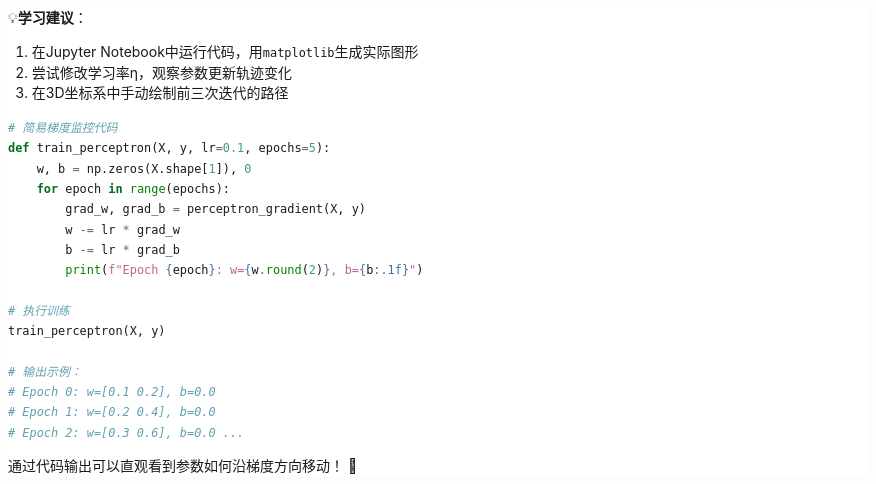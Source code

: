 
💡**学习建议**：
1. 在Jupyter Notebook中运行代码，用`matplotlib`生成实际图形
2. 尝试修改学习率η，观察参数更新轨迹变化
3. 在3D坐标系中手动绘制前三次迭代的路径

```python
# 简易梯度监控代码
def train_perceptron(X, y, lr=0.1, epochs=5):
    w, b = np.zeros(X.shape[1]), 0
    for epoch in range(epochs):
        grad_w, grad_b = perceptron_gradient(X, y)
        w -= lr * grad_w
        b -= lr * grad_b
        print(f"Epoch {epoch}: w={w.round(2)}, b={b:.1f}")
      
# 执行训练
train_perceptron(X, y)

# 输出示例：
# Epoch 0: w=[0.1 0.2], b=0.0
# Epoch 1: w=[0.2 0.4], b=0.0
# Epoch 2: w=[0.3 0.6], b=0.0 ...
```

通过代码输出可以直观看到参数如何沿梯度方向移动！ 🚀